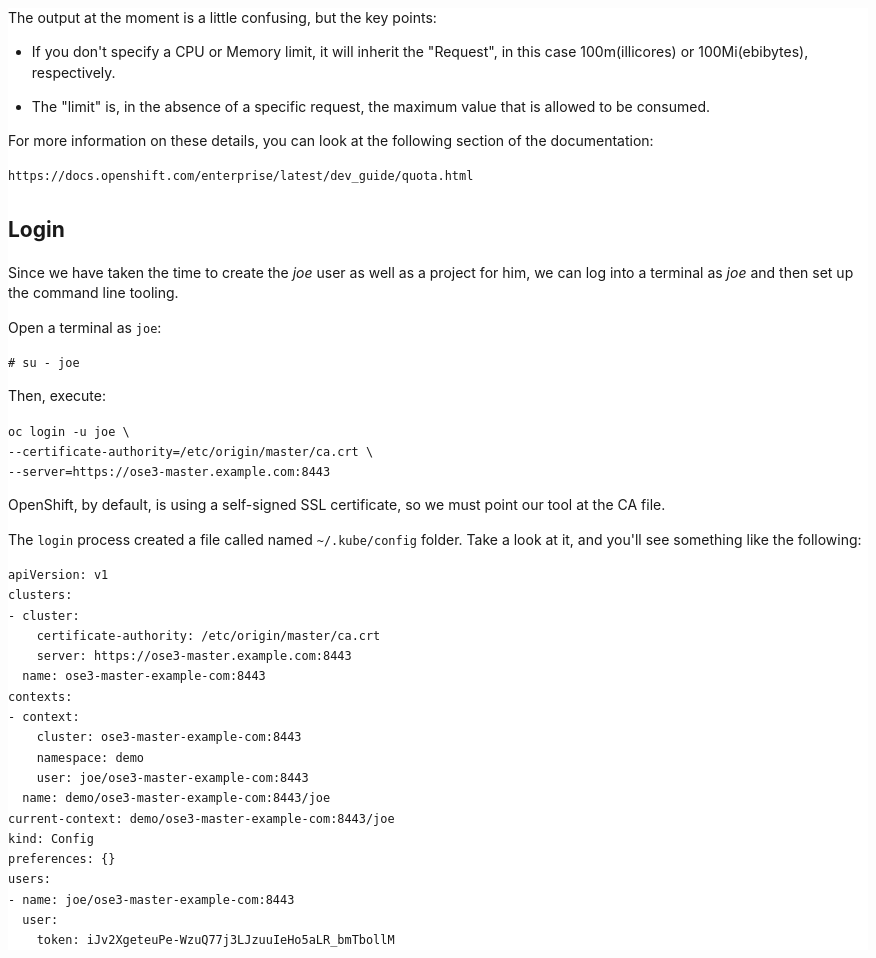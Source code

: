The output at the moment is a little confusing, but the key points:

* If you don't specify a CPU or Memory limit, it will inherit the "Request", in
    this case 100m(illicores) or 100Mi(ebibytes), respectively.

* The "limit" is, in the absence of a specific request, the maximum value that
    is allowed to be consumed.

For more information on these details, you can look at the following section of
the documentation:

    https://docs.openshift.com/enterprise/latest/dev_guide/quota.html

## Login
Since we have taken the time to create the *joe* user as well as a project for
him, we can log into a terminal as *joe* and then set up the command line
tooling.

Open a terminal as `joe`:

    # su - joe

Then, execute:

    oc login -u joe \
    --certificate-authority=/etc/origin/master/ca.crt \
    --server=https://ose3-master.example.com:8443

OpenShift, by default, is using a self-signed SSL certificate, so we must point
our tool at the CA file.

The `login` process created a file called named `~/.kube/config`
folder. Take a look at it, and you'll see something like the following:

    apiVersion: v1
    clusters:
    - cluster:
        certificate-authority: /etc/origin/master/ca.crt
        server: https://ose3-master.example.com:8443
      name: ose3-master-example-com:8443
    contexts:
    - context:
        cluster: ose3-master-example-com:8443
        namespace: demo
        user: joe/ose3-master-example-com:8443
      name: demo/ose3-master-example-com:8443/joe
    current-context: demo/ose3-master-example-com:8443/joe
    kind: Config
    preferences: {}
    users:
    - name: joe/ose3-master-example-com:8443
      user:
        token: iJv2XgeteuPe-WzuQ77j3LJzuuIeHo5aLR_bmTbollM
